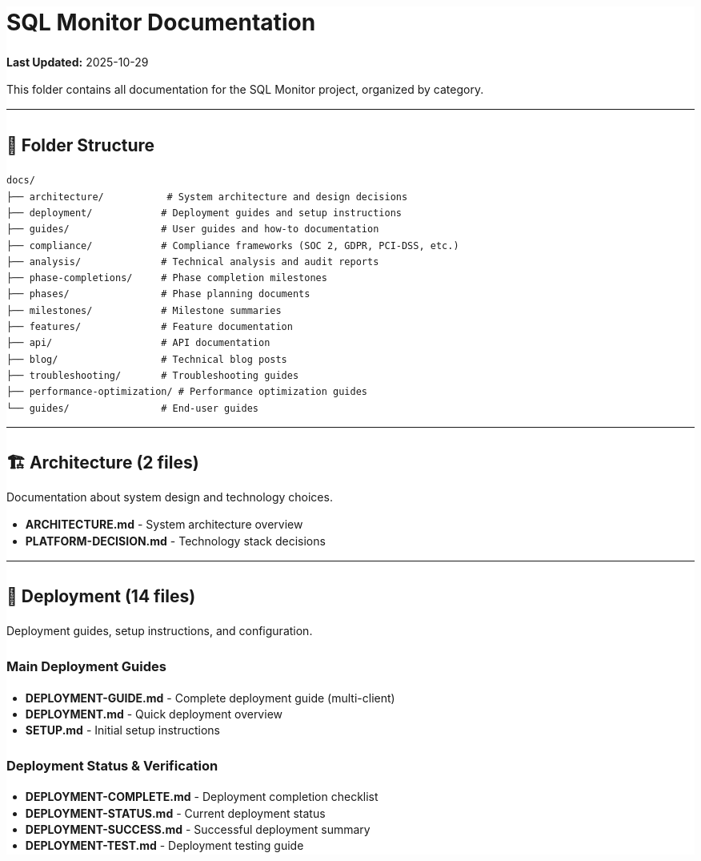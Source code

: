 # SQL Monitor Documentation

**Last Updated:** 2025-10-29

This folder contains all documentation for the SQL Monitor project, organized by category.

---

## 📁 Folder Structure

```
docs/
├── architecture/           # System architecture and design decisions
├── deployment/            # Deployment guides and setup instructions
├── guides/                # User guides and how-to documentation
├── compliance/            # Compliance frameworks (SOC 2, GDPR, PCI-DSS, etc.)
├── analysis/              # Technical analysis and audit reports
├── phase-completions/     # Phase completion milestones
├── phases/                # Phase planning documents
├── milestones/            # Milestone summaries
├── features/              # Feature documentation
├── api/                   # API documentation
├── blog/                  # Technical blog posts
├── troubleshooting/       # Troubleshooting guides
├── performance-optimization/ # Performance optimization guides
└── guides/                # End-user guides
```

---

## 🏗️ Architecture (2 files)

Documentation about system design and technology choices.

- **ARCHITECTURE.md** - System architecture overview
- **PLATFORM-DECISION.md** - Technology stack decisions

---

## 🚀 Deployment (14 files)

Deployment guides, setup instructions, and configuration.

### Main Deployment Guides
- **DEPLOYMENT-GUIDE.md** - Complete deployment guide (multi-client)
- **DEPLOYMENT.md** - Quick deployment overview
- **SETUP.md** - Initial setup instructions

### Deployment Status & Verification
- **DEPLOYMENT-COMPLETE.md** - Deployment completion checklist
- **DEPLOYMENT-STATUS.md** - Current deployment status
- **DEPLOYMENT-SUCCESS.md** - Successful deployment summary
- **DEPLOYMENT-TEST.md** - Deployment testing guide
